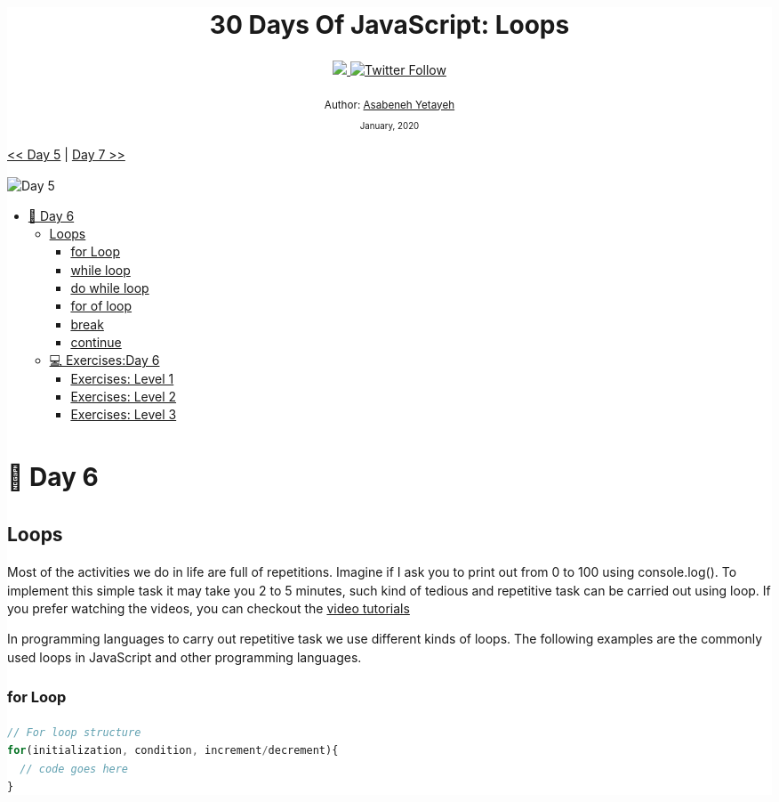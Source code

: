 <div align="center">
  <h1> 30 Days Of JavaScript: Loops</h1>
  <a class="header-badge" target="_blank" href="https://www.linkedin.com/in/asabeneh/">
  <img src="https://img.shields.io/badge/style--5eba00.svg?label=LinkedIn&logo=linkedin&style=social">
  </a>
  <a class="header-badge" target="_blank" href="https://twitter.com/Asabeneh">
  <img alt="Twitter Follow" src="https://img.shields.io/twitter/follow/asabeneh?style=social">
  </a>

<sub>Author:
<a href="https://www.linkedin.com/in/asabeneh/" target="_blank">Asabeneh Yetayeh</a><br>
<small> January, 2020</small>
</sub>

</div>

[<< Day 5](../05_Day_Arrays/05_day_arrays.md) | [Day 7 >>](../07_Day_Functions/07_day_functions.md)

![Day 5](../images/banners/day_1_6.png)

- [📔 Day 6](#-day-6)
  - [Loops](#loops)
    - [for Loop](#for-loop)
    - [while loop](#while-loop)
    - [do while loop](#do-while-loop)
    - [for of loop](#for-of-loop)
    - [break](#break)
    - [continue](#continue)
  - [💻 Exercises:Day 6](#-exercisesday-6)
    - [Exercises: Level 1](#exercises-level-1)
    - [Exercises: Level 2](#exercises-level-2)
    - [Exercises: Level 3](#exercises-level-3)

# 📔 Day 6

## Loops

Most of the activities we do in life are full of repetitions. Imagine if I ask you to print out from 0 to 100 using console.log(). To implement this simple task it may take you 2 to 5 minutes, such kind of tedious and repetitive task can be carried out using loop. If you prefer watching the videos, you can checkout the [video tutorials](https://www.youtube.com/channel/UCM4xOopkYiPwJqyKsSqL9mw)

In programming languages to carry out repetitive task we use different kinds of loops. The following examples are the commonly used loops in JavaScript and other programming languages.

### for Loop

```js
// For loop structure
for(initialization, condition, increment/decrement){
  // code goes here
}
```
